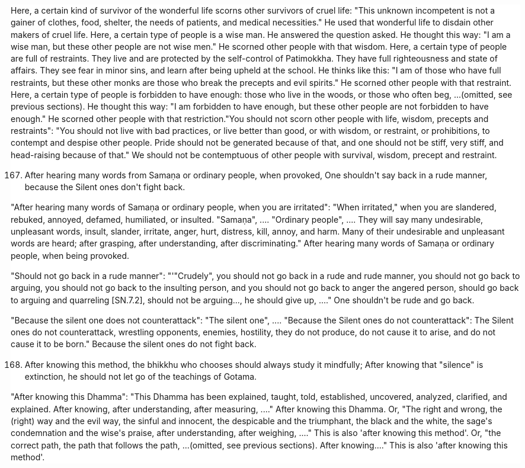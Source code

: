 Here, a certain kind of survivor of the wonderful life scorns other survivors of
cruel life: "This unknown incompetent is not a gainer of clothes, food, shelter,
the needs of patients, and medical necessities." He used that wonderful life to
disdain other makers of cruel life. Here, a certain type of people is a wise
man. He answered the question asked. He thought this way: "I am a wise man, but
these other people are not wise men." He scorned other people with that wisdom.
Here, a certain type of people are full of restraints. They live and are
protected by the self-control of Patimokkha. They have full righteousness and
state of affairs. They see fear in minor sins, and learn after being upheld at
the school. He thinks like this: "I am of those who have full restraints, but
these other monks are those who break the precepts and evil spirits." He scorned
other people with that restraint. Here, a certain type of people is forbidden to
have enough: those who live in the woods, or those who often beg, ...(omitted,
see previous sections). He thought this way: "I am forbidden to have enough, but
these other people are not forbidden to have enough." He scorned other people
with that restriction."You should not scorn other people with life, wisdom,
precepts and restraints": "You should not live with bad practices, or live
better than good, or with wisdom, or restraint, or prohibitions, to contempt and
despise other people. Pride should not be generated because of that, and one
should not be stiff, very stiff, and head-raising because of that." We should
not be contemptuous of other people with survival, wisdom, precept and
restraint.

167. After hearing many words from Samaṇa or ordinary people, when provoked,
One shouldn't say back in a rude manner, because the Silent ones don't fight
    back.

"After hearing many words of Samaṇa or ordinary people, when you are irritated":
"When irritated," when you are slandered, rebuked, annoyed, defamed, humiliated,
or insulted. "Samaṇa", .... "Ordinary people", .... They will say many
undesirable, unpleasant words, insult, slander, irritate, anger, hurt, distress,
kill, annoy, and harm. Many of their undesirable and unpleasant words are heard;
after grasping, after understanding, after discriminating." After hearing many
words of Samaṇa or ordinary people, when being provoked.

"Should not go back in a rude manner": "'"Crudely", you should not go back in a
rude and rude manner, you should not go back to arguing, you should not go back
to the insulting person, and you should not go back to anger the angered person,
should go back to arguing and quarreling [SN.7.2], should not be arguing..., he
should give up, ...." One shouldn't be rude and go back.

"Because the silent one does not counterattack": "The silent one", .... "Because
the Silent ones do not counterattack": The Silent ones do not counterattack,
wrestling opponents, enemies, hostility, they do not produce, do not cause it to
arise, and do not cause it to be born." Because the silent ones do not fight
back.

168. After knowing this method, the bhikkhu who chooses should always study it
     mindfully;
After knowing that "silence" is extinction, he should not let go of the
teachings of Gotama.

"After knowing this Dhamma": "This Dhamma has been explained, taught, told,
established, uncovered, analyzed, clarified, and explained. After knowing, after
understanding, after measuring, ...." After knowing this Dhamma. Or, "The right
and wrong, the (right) way and the evil way, the sinful and innocent, the
despicable and the triumphant, the black and the white, the sage's condemnation
and the wise's praise, after understanding, after weighing, ...." This is also
'after knowing this method'. Or, "the correct path, the path that follows the
path, ...(omitted, see previous sections). After knowing...." This is also
'after knowing this method'.

